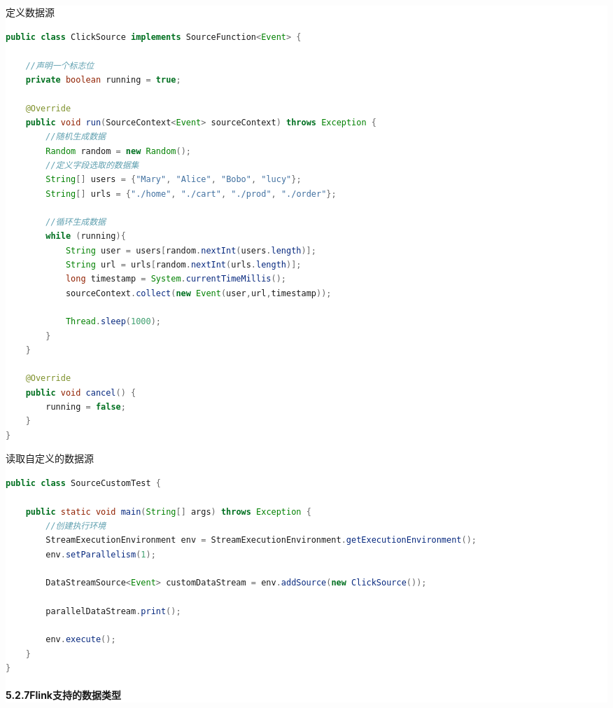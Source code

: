 定义数据源
```java
public class ClickSource implements SourceFunction<Event> {

    //声明一个标志位
    private boolean running = true;

    @Override
    public void run(SourceContext<Event> sourceContext) throws Exception {
        //随机生成数据
        Random random = new Random();
        //定义字段选取的数据集
        String[] users = {"Mary", "Alice", "Bobo", "lucy"};
        String[] urls = {"./home", "./cart", "./prod", "./order"};

        //循环生成数据
        while (running){
            String user = users[random.nextInt(users.length)];
            String url = urls[random.nextInt(urls.length)];
            long timestamp = System.currentTimeMillis();
            sourceContext.collect(new Event(user,url,timestamp));

            Thread.sleep(1000);
        }
    }

    @Override
    public void cancel() {
        running = false;
    }
}
```

读取自定义的数据源
```java
public class SourceCustomTest {

    public static void main(String[] args) throws Exception {
        //创建执行环境
        StreamExecutionEnvironment env = StreamExecutionEnvironment.getExecutionEnvironment();
        env.setParallelism(1);

        DataStreamSource<Event> customDataStream = env.addSource(new ClickSource());

        parallelDataStream.print();

        env.execute();
    }
}
```



#### 5.2.7Flink支持的数据类型
